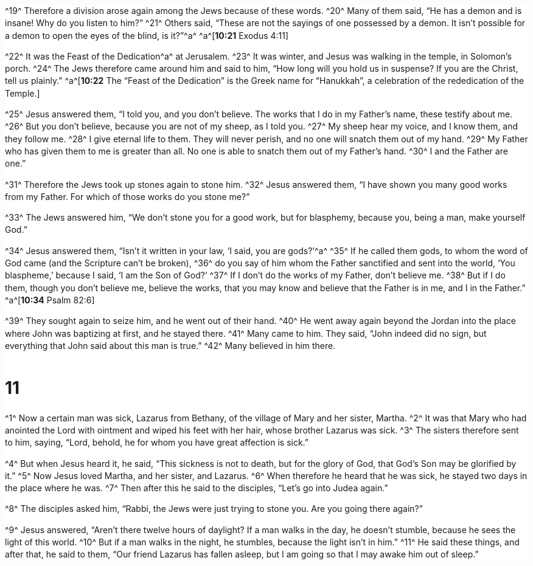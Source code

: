 ^19^ Therefore a division arose again among the Jews because of these words. ^20^ Many of them said, “He has a demon and is insane! Why do you listen to him?” ^21^ Others said, “These are not the sayings of one possessed by a demon. It isn’t possible for a demon to open the eyes of the blind, is it?”^a^ 
^a^[**10:21** Exodus 4:11]

^22^ It was the Feast of the Dedication^a^ at Jerusalem. ^23^ It was winter, and Jesus was walking in the temple, in Solomon’s porch. ^24^ The Jews therefore came around him and said to him, “How long will you hold us in suspense? If you are the Christ, tell us plainly.” 
^a^[**10:22** The “Feast of the Dedication” is the Greek name for “Hanukkah”, a celebration of the rededication of the Temple.]

^25^ Jesus answered them, “I told you, and you don’t believe. The works that I do in my Father’s name, these testify about me. ^26^ But you don’t believe, because you are not of my sheep, as I told you. ^27^ My sheep hear my voice, and I know them, and they follow me. ^28^ I give eternal life to them. They will never perish, and no one will snatch them out of my hand. ^29^ My Father who has given them to me is greater than all. No one is able to snatch them out of my Father’s hand. ^30^ I and the Father are one.” 

^31^ Therefore the Jews took up stones again to stone him. ^32^ Jesus answered them, “I have shown you many good works from my Father. For which of those works do you stone me?” 

^33^ The Jews answered him, “We don’t stone you for a good work, but for blasphemy, because you, being a man, make yourself God.” 

^34^ Jesus answered them, “Isn’t it written in your law, ‘I said, you are gods?’^a^ ^35^ If he called them gods, to whom the word of God came (and the Scripture can’t be broken), ^36^ do you say of him whom the Father sanctified and sent into the world, ‘You blaspheme,’ because I said, ‘I am the Son of God?’ ^37^ If I don’t do the works of my Father, don’t believe me. ^38^ But if I do them, though you don’t believe me, believe the works, that you may know and believe that the Father is in me, and I in the Father.” 
^a^[**10:34** Psalm 82:6]

^39^ They sought again to seize him, and he went out of their hand. ^40^ He went away again beyond the Jordan into the place where John was baptizing at first, and he stayed there. ^41^ Many came to him. They said, “John indeed did no sign, but everything that John said about this man is true.” ^42^ Many believed in him there. 

# 11 
^1^ Now a certain man was sick, Lazarus from Bethany, of the village of Mary and her sister, Martha. ^2^ It was that Mary who had anointed the Lord with ointment and wiped his feet with her hair, whose brother Lazarus was sick. ^3^ The sisters therefore sent to him, saying, “Lord, behold, he for whom you have great affection is sick.” 

^4^ But when Jesus heard it, he said, “This sickness is not to death, but for the glory of God, that God’s Son may be glorified by it.” ^5^ Now Jesus loved Martha, and her sister, and Lazarus. ^6^ When therefore he heard that he was sick, he stayed two days in the place where he was. ^7^ Then after this he said to the disciples, “Let’s go into Judea again.” 

^8^ The disciples asked him, “Rabbi, the Jews were just trying to stone you. Are you going there again?” 

^9^ Jesus answered, “Aren’t there twelve hours of daylight? If a man walks in the day, he doesn’t stumble, because he sees the light of this world. ^10^ But if a man walks in the night, he stumbles, because the light isn’t in him.” ^11^ He said these things, and after that, he said to them, “Our friend Lazarus has fallen asleep, but I am going so that I may awake him out of sleep.” 
